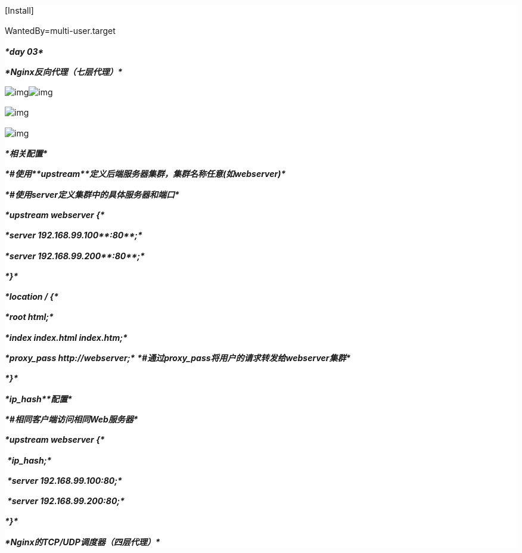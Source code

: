 [Install]

WantedBy=multi-user.target

 

***\*day 03\****

***\*Nginx反向代理（七层代理）\****

![img](file:////tmp/wps-student/ksohtml/wpsATapPg.png)![img](file:////tmp/wps-student/ksohtml/wpsdz1c1Y.jpg) 

![img](file:////tmp/wps-student/ksohtml/wpsrKQaXX.jpg) 

![img](file:////tmp/wps-student/ksohtml/wpsGksJCY.jpg) 

 

***\*相关配置\****

***\*#使用\*******\*upstream\*******\*定义后端服务器集群，集群名称任意(如webserver)\****

***\*#使用server定义集群中的具体服务器和端口\****

***\*upstream webserver {\****

   ***\*server 192.168.99.100\*******\*:80\*******\*;\****

   ***\*server 192.168.99.200\*******\*:80\*******\*;\****

 ***\*}\****

 ***\*location / {\****

   ***\*root  html;\****

   ***\*index  index.html index.htm;\****

   ***\*proxy_pass http://webserver;\****  ***\*#通过proxy_pass将用户的请求转发给webserver集群\****

 ***\*}\****

 

 

***\*ip_hash\*******\*配置\****  

***\*#相同客户端访问相同Web服务器\****

***\*upstream webserver {\****

​    ***\*ip_hash;\****

​    ***\*server 192.168.99.100:80;\****

​    ***\*server 192.168.99.200:80;\****

  ***\*}\****

 

 

 

***\*Nginx的TCP/UDP调度器（四层代理）\****
